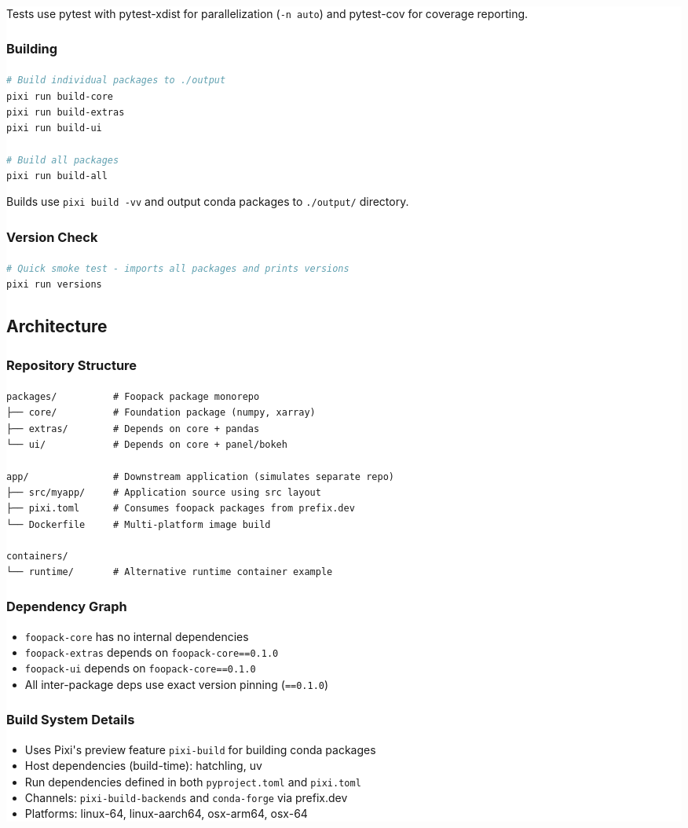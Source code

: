 Tests use pytest with pytest-xdist for parallelization (`-n auto`) and pytest-cov for coverage reporting.

### Building
```bash
# Build individual packages to ./output
pixi run build-core
pixi run build-extras
pixi run build-ui

# Build all packages
pixi run build-all
```

Builds use `pixi build -vv` and output conda packages to `./output/` directory.

### Version Check
```bash
# Quick smoke test - imports all packages and prints versions
pixi run versions
```

## Architecture

### Repository Structure
```
packages/          # Foopack package monorepo
├── core/          # Foundation package (numpy, xarray)
├── extras/        # Depends on core + pandas
└── ui/            # Depends on core + panel/bokeh

app/               # Downstream application (simulates separate repo)
├── src/myapp/     # Application source using src layout
├── pixi.toml      # Consumes foopack packages from prefix.dev
└── Dockerfile     # Multi-platform image build

containers/
└── runtime/       # Alternative runtime container example
```

### Dependency Graph
- `foopack-core` has no internal dependencies
- `foopack-extras` depends on `foopack-core==0.1.0`
- `foopack-ui` depends on `foopack-core==0.1.0`
- All inter-package deps use exact version pinning (`==0.1.0`)

### Build System Details
- Uses Pixi's preview feature `pixi-build` for building conda packages
- Host dependencies (build-time): hatchling, uv
- Run dependencies defined in both `pyproject.toml` and `pixi.toml`
- Channels: `pixi-build-backends` and `conda-forge` via prefix.dev
- Platforms: linux-64, linux-aarch64, osx-arm64, osx-64
